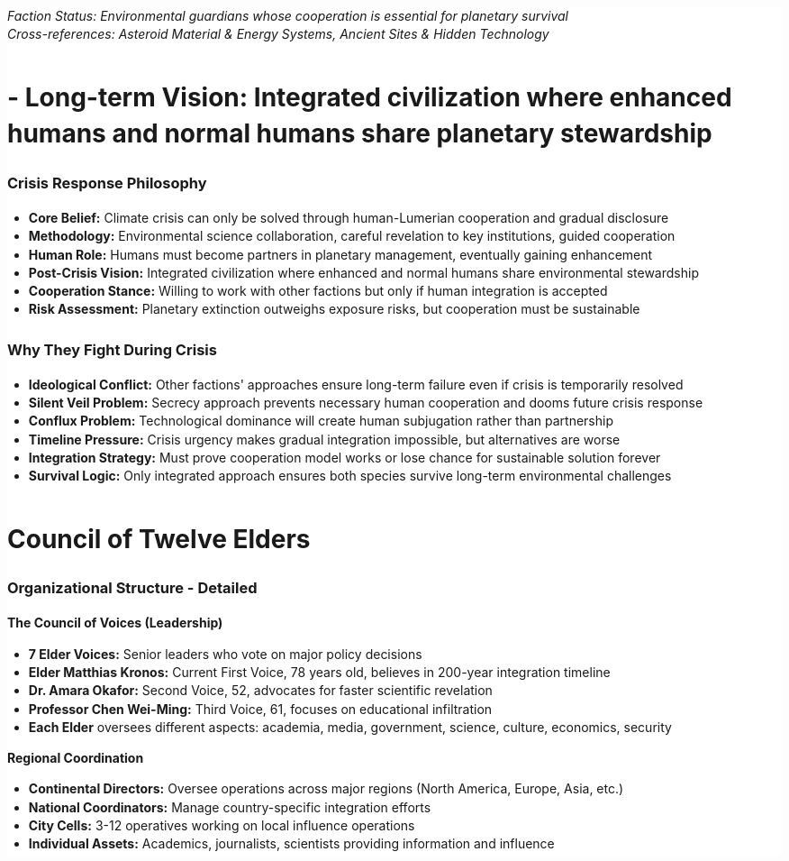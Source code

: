 *Faction Status: Environmental guardians whose cooperation is essential for planetary survival*  
*Cross-references: Asteroid Material & Energy Systems, Ancient Sites & Hidden Technology*
# - **Long-term Vision:** Integrated civilization where enhanced humans and normal humans share planetary stewardship


### **Crisis Response Philosophy**
- **Core Belief:** Climate crisis can only be solved through human-Lumerian cooperation and gradual disclosure
- **Methodology:** Environmental science collaboration, careful revelation to key institutions, guided cooperation
- **Human Role:** Humans must become partners in planetary management, eventually gaining enhancement
- **Post-Crisis Vision:** Integrated civilization where enhanced and normal humans share environmental stewardship
- **Cooperation Stance:** Willing to work with other factions but only if human integration is accepted
- **Risk Assessment:** Planetary extinction outweighs exposure risks, but cooperation must be sustainable

### **Why They Fight During Crisis**
- **Ideological Conflict:** Other factions' approaches ensure long-term failure even if crisis is temporarily resolved
- **Silent Veil Problem:** Secrecy approach prevents necessary human cooperation and dooms future crisis response
- **Conflux Problem:** Technological dominance will create human subjugation rather than partnership
- **Timeline Pressure:** Crisis urgency makes gradual integration impossible, but alternatives are worse
- **Integration Strategy:** Must prove cooperation model works or lose chance for sustainable solution forever
- **Survival Logic:** Only integrated approach ensures both species survive long-term environmental challenges
# Council of Twelve Elders
### **Organizational Structure - Detailed**

**The Council of Voices (Leadership)**
- **7 Elder Voices:** Senior leaders who vote on major policy decisions
- **Elder Matthias Kronos:** Current First Voice, 78 years old, believes in 200-year integration timeline
- **Dr. Amara Okafor:** Second Voice, 52, advocates for faster scientific revelation
- **Professor Chen Wei-Ming:** Third Voice, 61, focuses on educational infiltration
- **Each Elder** oversees different aspects: academia, media, government, science, culture, economics, security

**Regional Coordination**
- **Continental Directors:** Oversee operations across major regions (North America, Europe, Asia, etc.)
- **National Coordinators:** Manage country-specific integration efforts
- **City Cells:** 3-12 operatives working on local influence operations
- **Individual Assets:** Academics, journalists, scientists providing information and influence
